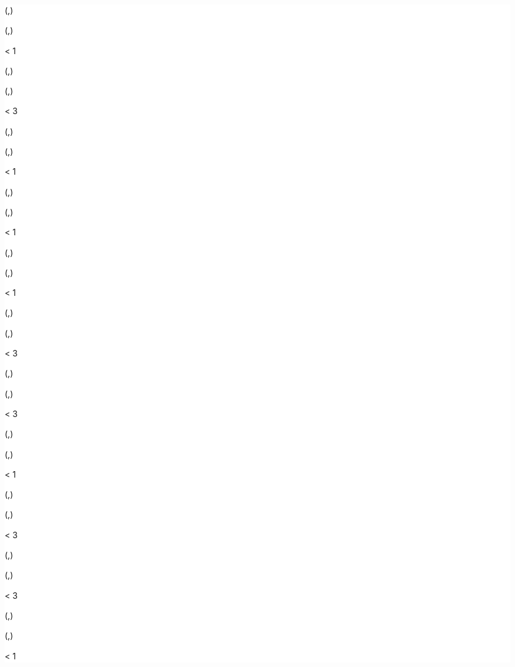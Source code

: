 (,)

(,)

\< 1

(,)

(,)

\< 3

(,)

(,)

\< 1

(,)

(,)

\< 1

(,)

(,)

\< 1

(,)

(,)

\< 3

(,)

(,)

\< 3

(,)

(,)

\< 1

(,)

(,)

\< 3

(,)

(,)

\< 3

(,)

(,)

\< 1

